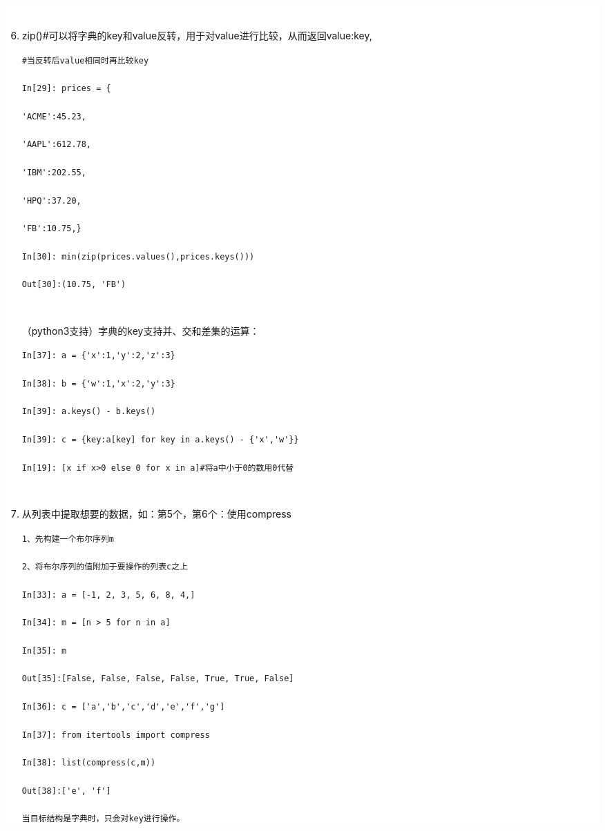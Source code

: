    ​

6. zip()#可以将字典的key和value反转，用于对value进行比较，从而返回value:key,

   ```
   #当反转后value相同时再比较key

   In[29]: prices = {

   'ACME':45.23,

   'AAPL':612.78,

   'IBM':202.55,

   'HPQ':37.20,

   'FB':10.75,}

   In[30]: min(zip(prices.values(),prices.keys()))

   Out[30]:(10.75, 'FB')
   ```

   ​

   （python3支持）字典的key支持并、交和差集的运算：

   ```
   In[37]: a = {'x':1,'y':2,'z':3}

   In[38]: b = {'w':1,'x':2,'y':3}

   In[39]: a.keys() - b.keys()

   In[39]: c = {key:a[key] for key in a.keys() - {'x','w'}}

   In[19]: [x if x>0 else 0 for x in a]#将a中小于0的数用0代替

   ```

   ​

7. 从列表中提取想要的数据，如：第5个，第6个：使用compress

   ```
   1、先构建一个布尔序列m

   2、将布尔序列的值附加于要操作的列表c之上

   In[33]: a = [-1, 2, 3, 5, 6, 8, 4,]           

   In[34]: m = [n > 5 for n in a]

   In[35]: m

   Out[35]:[False, False, False, False, True, True, False]

   In[36]: c = ['a','b','c','d','e','f','g']

   In[37]: from itertools import compress

   In[38]: list(compress(c,m))

   Out[38]:['e', 'f']

   当目标结构是字典时，只会对key进行操作。

   ```
